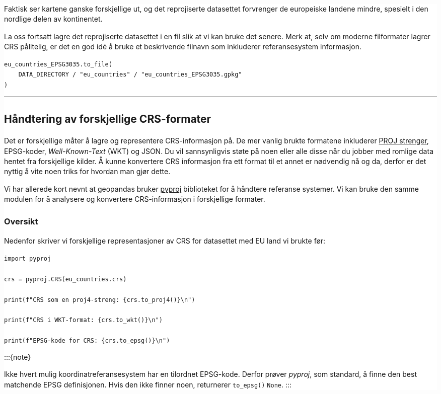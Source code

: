 Faktisk ser kartene ganske forskjellige ut, og det reprojiserte datasettet forvrenger
de europeiske landene mindre, spesielt i den nordlige delen av kontinentet.

La oss fortsatt lagre det reprojiserte datasettet i en fil slik at vi kan bruke det senere.
Merk at, selv om moderne filformater lagrer CRS pålitelig, er det en god
idé å bruke et beskrivende filnavn som inkluderer referansesystem
informasjon.

```{code-cell} python
eu_countries_EPSG3035.to_file(
    DATA_DIRECTORY / "eu_countries" / "eu_countries_EPSG3035.gpkg"
)
```


---

## Håndtering av forskjellige CRS-formater

Det er forskjellige måter å lagre og representere CRS-informasjon på. De mer
vanlig brukte formatene inkluderer [PROJ
strenger](https://proj.org/usage/quickstart.html), EPSG-koder, *Well-Known-Text*
(WKT) og JSON. Du vil sannsynligvis støte på noen eller alle disse når du jobber
med romlige data hentet fra forskjellige kilder. Å kunne konvertere CRS
informasjon fra ett format til et annet er nødvendig nå og da, derfor er det
nyttig å vite noen triks for hvordan man gjør dette.

Vi har allerede kort nevnt at geopandas bruker
[pyproj](https://pyproj4.github.io/pyproj/) biblioteket for å håndtere referanse
systemer. Vi kan bruke den samme modulen for å analysere og konvertere CRS-informasjon i
forskjellige formater.


### Oversikt

Nedenfor skriver vi forskjellige representasjoner av CRS for datasettet med EU
land vi brukte før:

```{code-cell} python
import pyproj

crs = pyproj.CRS(eu_countries.crs)

print(f"CRS som en proj4-streng: {crs.to_proj4()}\n")

print(f"CRS i WKT-format: {crs.to_wkt()}\n")

print(f"EPSG-kode for CRS: {crs.to_epsg()}\n")
```

:::{note}

Ikke hvert mulig koordinatreferansesystem har en tilordnet EPSG-kode.
Derfor prøver *pyproj*, som standard, å finne den best matchende EPSG
definisjonen. Hvis den ikke finner noen, returnerer `to_epsg()` `None`.
:::
